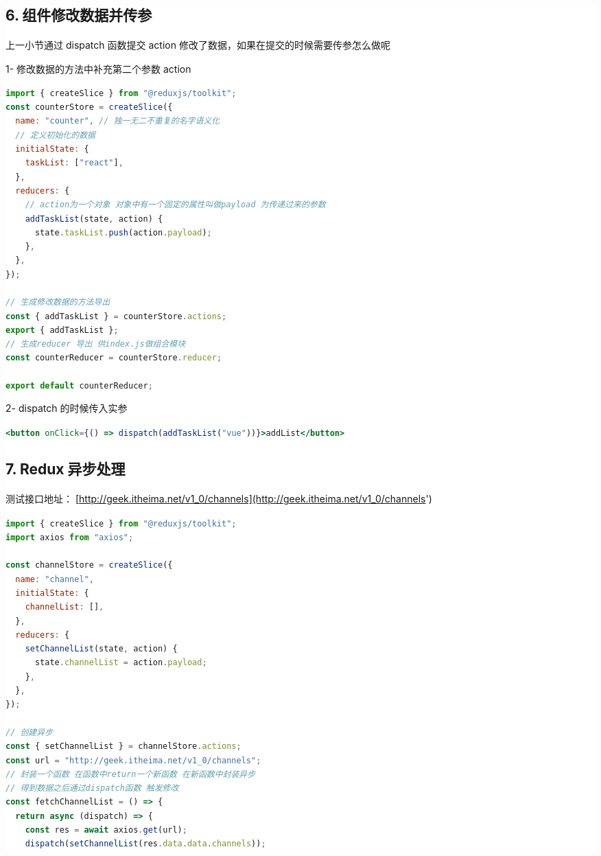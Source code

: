 ## 6. 组件修改数据并传参

上一小节通过 dispatch 函数提交 action 修改了数据，如果在提交的时候需要传参怎么做呢

1- 修改数据的方法中补充第二个参数 action

```javascript
import { createSlice } from "@reduxjs/toolkit";
const counterStore = createSlice({
  name: "counter", // 独一无二不重复的名字语义化
  // 定义初始化的数据
  initialState: {
    taskList: ["react"],
  },
  reducers: {
    // action为一个对象 对象中有一个固定的属性叫做payload 为传递过来的参数
    addTaskList(state, action) {
      state.taskList.push(action.payload);
    },
  },
});

// 生成修改数据的方法导出
const { addTaskList } = counterStore.actions;
export { addTaskList };
// 生成reducer 导出 供index.js做组合模块
const counterReducer = counterStore.reducer;

export default counterReducer;
```

2- dispatch 的时候传入实参

```jsx
<button onClick={() => dispatch(addTaskList("vue"))}>addList</button>
```

## 7. Redux 异步处理

测试接口地址： [http://geek.itheima.net/v1_0/channels](http://geek.itheima.net/v1_0/channels')

```javascript
import { createSlice } from "@reduxjs/toolkit";
import axios from "axios";

const channelStore = createSlice({
  name: "channel",
  initialState: {
    channelList: [],
  },
  reducers: {
    setChannelList(state, action) {
      state.channelList = action.payload;
    },
  },
});

// 创建异步
const { setChannelList } = channelStore.actions;
const url = "http://geek.itheima.net/v1_0/channels";
// 封装一个函数 在函数中return一个新函数 在新函数中封装异步
// 得到数据之后通过dispatch函数 触发修改
const fetchChannelList = () => {
  return async (dispatch) => {
    const res = await axios.get(url);
    dispatch(setChannelList(res.data.data.channels));
```